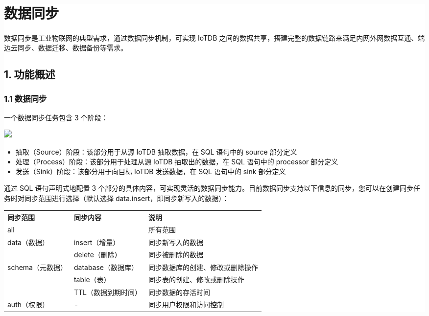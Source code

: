 

# 数据同步
数据同步是工业物联网的典型需求，通过数据同步机制，可实现 IoTDB 之间的数据共享，搭建完整的数据链路来满足内网外网数据互通、端边云同步、数据迁移、数据备份等需求。

## 1. 功能概述

### 1.1 数据同步

一个数据同步任务包含 3 个阶段：

![](/img/dataSync01.png)

- 抽取（Source）阶段：该部分用于从源 IoTDB 抽取数据，在 SQL 语句中的 source 部分定义
- 处理（Process）阶段：该部分用于处理从源 IoTDB 抽取出的数据，在 SQL 语句中的 processor 部分定义
- 发送（Sink）阶段：该部分用于向目标 IoTDB 发送数据，在 SQL 语句中的 sink 部分定义

通过 SQL 语句声明式地配置 3 个部分的具体内容，可实现灵活的数据同步能力。目前数据同步支持以下信息的同步，您可以在创建同步任务时对同步范围进行选择（默认选择 data.insert，即同步新写入的数据）：

<table style="text-align: left;">
  <tbody>
     <tr>            <th>同步范围</th>
            <th>同步内容</th>        
            <th>说明</th>
      </tr>
      <tr>
            <td colspan="2">all</td>  
            <td>所有范围</td> 
      </tr>
      <tr>
            <td rowspan="2">data（数据）</td>
            <td>insert（增量）</td>
            <td>同步新写入的数据</td>
      </tr>
      <tr>
            <td>delete（删除）</td>
            <td>同步被删除的数据</td>
      </tr>
     <tr>
            <td rowspan="3">schema（元数据）</td>
            <td>database（数据库）</td>
            <td>同步数据库的创建、修改或删除操作</td>
      </tr>
      <tr>
            <td>table（表）</td>
            <td>同步表的创建、修改或删除操作</td>       
      </tr>
      <tr>
            <td>TTL（数据到期时间）</td>
            <td>同步数据的存活时间</td>       
      </tr>
      <tr>
            <td>auth（权限）</td>
            <td>-</td>       
            <td>同步用户权限和访问控制</td>
      </tr>
  </tbody>
</table>
